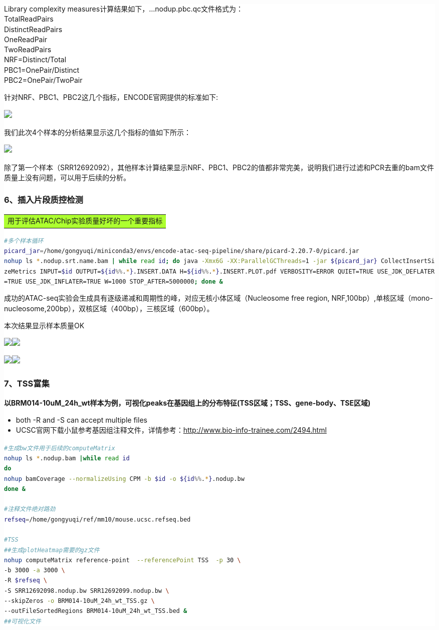 Library complexity measures计算结果如下，...nodup.pbc.qc文件格式为：  
TotalReadPairs  
DistinctReadPairs   
OneReadPair  
TwoReadPairs  
NRF=Distinct/Total  
PBC1=OnePair/Distinct  
PBC2=OnePair/TwoPair

针对NRF、PBC1、PBC2这几个指标，ENCODE官网提供的标准如下:

![](https://blog-image-host.oss-cn-shanghai.aliyuncs.com/NRF-PBC1-PBC2.jpeg)

我们此次4个样本的分析结果显示这几个指标的值如下所示：

<img src="https://blog-image-host.oss-cn-shanghai.aliyuncs.com/gyqblog/NRF PBC1 PBC2.JPG"/>

除了第一个样本（SRR12692092），其他样本计算结果显示NRF、PBC1、PBC2的值都非常完美，说明我们进行过滤和PCR去重的bam文件质量上没有问题，可以用于后续的分析。



### 6、插入片段质控检测
<table><tr><td bgcolor=GreenYellow>用于评估ATAC/Chip实验质量好坏的一个重要指标</td></tr></table>

```bash
#多个样本循环
picard_jar=/home/gongyuqi/miniconda3/envs/encode-atac-seq-pipeline/share/picard-2.20.7-0/picard.jar
nohup ls *.nodup.srt.name.bam | while read id; do java -Xmx6G -XX:ParallelGCThreads=1 -jar ${picard_jar} CollectInsertSizeMetrics INPUT=$id OUTPUT=${id%%.*}.INSERT.DATA H=${id%%.*}.INSERT.PLOT.pdf VERBOSITY=ERROR QUIET=TRUE USE_JDK_DEFLATER=TRUE USE_JDK_INFLATER=TRUE W=1000 STOP_AFTER=5000000; done &
```

成功的ATAC-seq实验会生成具有逐级递减和周期性的峰，对应无核小体区域（Nucleosome free region, NRF,100bp）,单核区域（mono-nucleosome,200bp），双核区域（400bp），三核区域（600bp）。

本次结果显示样本质量OK

<img src="https://blog-image-host.oss-cn-shanghai.aliyuncs.com/gyqblog/SRR12692092.INSERT.PLOT.jpg" width="50%"><img src="https://blog-image-host.oss-cn-shanghai.aliyuncs.com/gyqblog/SRR12692093.INSERT.PLOT.jpg" width="50%">

<img src="https://blog-image-host.oss-cn-shanghai.aliyuncs.com/gyqblog/SRR12692098.INSERT.PLOT.jpg" width="50%"><img src="https://blog-image-host.oss-cn-shanghai.aliyuncs.com/gyqblog/SRR12692099.INSERT.PLOT.jpg" width="50%">

### 7、TSS富集
**以BRM014-10uM_24h_wt样本为例，可视化peaks在基因组上的分布特征(TSS区域；TSS、gene-body、TSE区域)**

- both -R and -S can accept multiple files
- UCSC官网下载小鼠参考基因组注释文件，详情参考：http://www.bio-info-trainee.com/2494.html

```bash
#生成bw文件用于后续的computeMatrix
nohup ls *.nodup.bam |while read id
do
nohup bamCoverage --normalizeUsing CPM -b $id -o ${id%%.*}.nodup.bw
done &

#注释文件绝对路劲
refseq=/home/gongyuqi/ref/mm10/mouse.ucsc.refseq.bed

#TSS
##生成plotHeatmap需要的gz文件
nohup computeMatrix reference-point  --referencePoint TSS  -p 30 \
-b 3000 -a 3000 \
-R $refseq \
-S SRR12692098.nodup.bw SRR12692099.nodup.bw \
--skipZeros -o BRM014-10uM_24h_wt_TSS.gz \
--outFileSortedRegions BRM014-10uM_24h_wt_TSS.bed &
##可视化文件
```